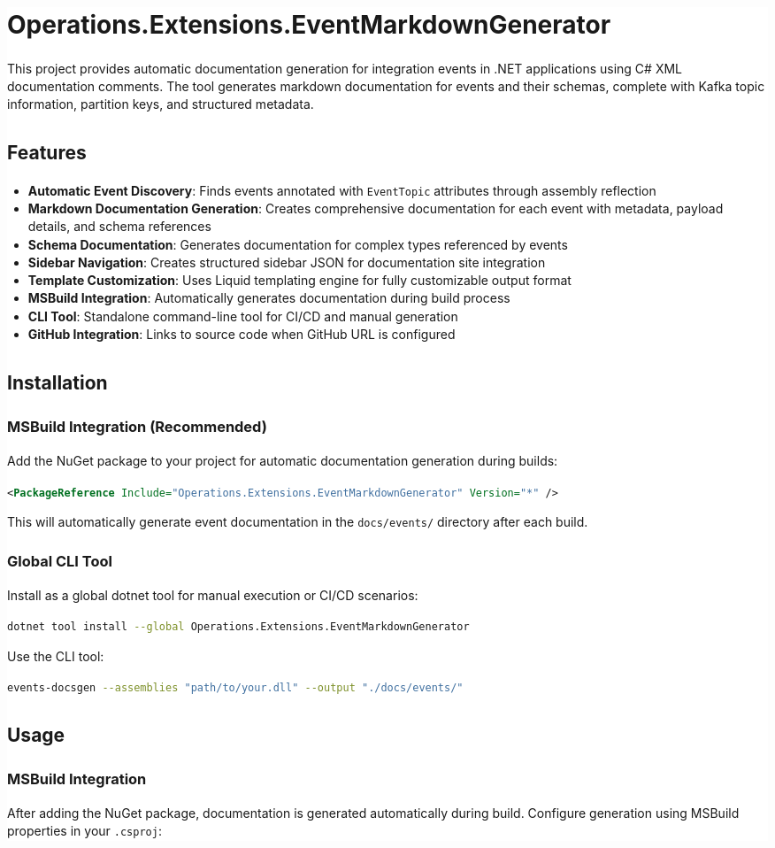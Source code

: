 # Operations.Extensions.EventMarkdownGenerator

This project provides automatic documentation generation for integration events in .NET applications using C# XML documentation comments. The tool generates markdown documentation for events and their schemas, complete with Kafka topic information, partition keys, and structured metadata.

## Features

-   **Automatic Event Discovery**: Finds events annotated with `EventTopic` attributes through assembly reflection
-   **Markdown Documentation Generation**: Creates comprehensive documentation for each event with metadata, payload details, and schema references
-   **Schema Documentation**: Generates documentation for complex types referenced by events
-   **Sidebar Navigation**: Creates structured sidebar JSON for documentation site integration
-   **Template Customization**: Uses Liquid templating engine for fully customizable output format
-   **MSBuild Integration**: Automatically generates documentation during build process
-   **CLI Tool**: Standalone command-line tool for CI/CD and manual generation
-   **GitHub Integration**: Links to source code when GitHub URL is configured

## Installation

### MSBuild Integration (Recommended)

Add the NuGet package to your project for automatic documentation generation during builds:

```xml
<PackageReference Include="Operations.Extensions.EventMarkdownGenerator" Version="*" />
```

This will automatically generate event documentation in the `docs/events/` directory after each build.

### Global CLI Tool

Install as a global dotnet tool for manual execution or CI/CD scenarios:

```bash
dotnet tool install --global Operations.Extensions.EventMarkdownGenerator
```

Use the CLI tool:

```bash
events-docsgen --assemblies "path/to/your.dll" --output "./docs/events/"
```

## Usage

### MSBuild Integration

After adding the NuGet package, documentation is generated automatically during build. Configure generation using MSBuild properties in your `.csproj`:
